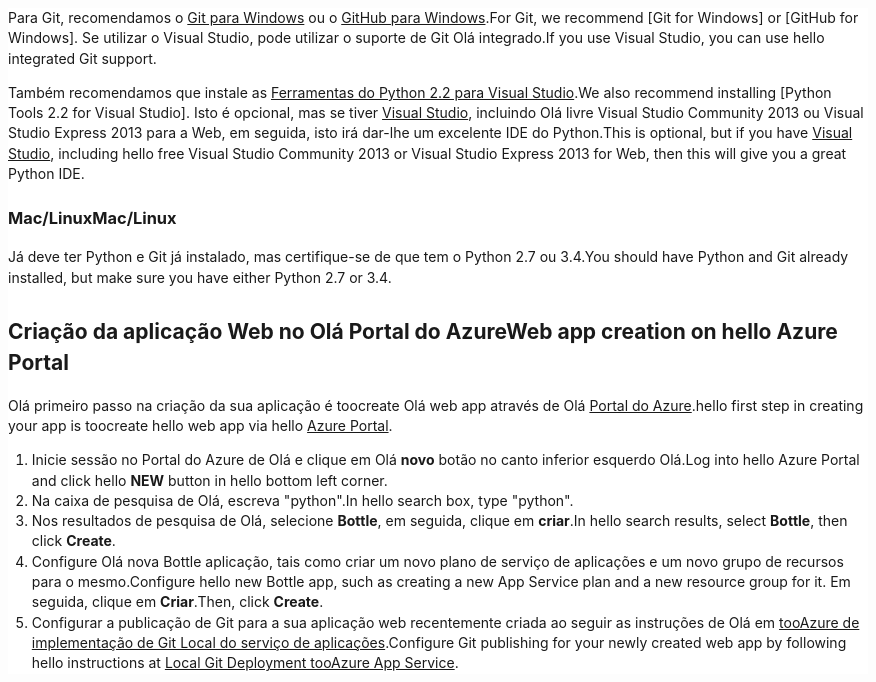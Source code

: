 <span data-ttu-id="d1f41-124">Para Git, recomendamos o [Git para Windows] ou o [GitHub para Windows].</span><span class="sxs-lookup"><span data-stu-id="d1f41-124">For Git, we recommend [Git for Windows] or [GitHub for Windows].</span></span> <span data-ttu-id="d1f41-125">Se utilizar o Visual Studio, pode utilizar o suporte de Git Olá integrado.</span><span class="sxs-lookup"><span data-stu-id="d1f41-125">If you use Visual Studio, you can use hello integrated Git support.</span></span>

<span data-ttu-id="d1f41-126">Também recomendamos que instale as [Ferramentas do Python 2.2 para Visual Studio].</span><span class="sxs-lookup"><span data-stu-id="d1f41-126">We also recommend installing [Python Tools 2.2 for Visual Studio].</span></span> <span data-ttu-id="d1f41-127">Isto é opcional, mas se tiver [Visual Studio], incluindo Olá livre Visual Studio Community 2013 ou Visual Studio Express 2013 para a Web, em seguida, isto irá dar-lhe um excelente IDE do Python.</span><span class="sxs-lookup"><span data-stu-id="d1f41-127">This is optional, but if you have [Visual Studio], including hello free Visual Studio Community 2013 or Visual Studio Express 2013 for Web, then this will give you a great Python IDE.</span></span>

### <a name="maclinux"></a><span data-ttu-id="d1f41-128">Mac/Linux</span><span class="sxs-lookup"><span data-stu-id="d1f41-128">Mac/Linux</span></span>
<span data-ttu-id="d1f41-129">Já deve ter Python e Git já instalado, mas certifique-se de que tem o Python 2.7 ou 3.4.</span><span class="sxs-lookup"><span data-stu-id="d1f41-129">You should have Python and Git already installed, but make sure you have either Python 2.7 or 3.4.</span></span>

## <a name="web-app-creation-on-hello-azure-portal"></a><span data-ttu-id="d1f41-130">Criação da aplicação Web no Olá Portal do Azure</span><span class="sxs-lookup"><span data-stu-id="d1f41-130">Web app creation on hello Azure Portal</span></span>
<span data-ttu-id="d1f41-131">Olá primeiro passo na criação da sua aplicação é toocreate Olá web app através de Olá [Portal do Azure](https://portal.azure.com).</span><span class="sxs-lookup"><span data-stu-id="d1f41-131">hello first step in creating your app is toocreate hello web app via hello [Azure Portal](https://portal.azure.com).</span></span>  

1. <span data-ttu-id="d1f41-132">Inicie sessão no Portal do Azure de Olá e clique em Olá **novo** botão no canto inferior esquerdo Olá.</span><span class="sxs-lookup"><span data-stu-id="d1f41-132">Log into hello Azure Portal and click hello **NEW** button in hello bottom left corner.</span></span> 
2. <span data-ttu-id="d1f41-133">Na caixa de pesquisa de Olá, escreva "python".</span><span class="sxs-lookup"><span data-stu-id="d1f41-133">In hello search box, type "python".</span></span>
3. <span data-ttu-id="d1f41-134">Nos resultados de pesquisa de Olá, selecione **Bottle**, em seguida, clique em **criar**.</span><span class="sxs-lookup"><span data-stu-id="d1f41-134">In hello search results, select **Bottle**, then click **Create**.</span></span>
4. <span data-ttu-id="d1f41-135">Configure Olá nova Bottle aplicação, tais como criar um novo plano de serviço de aplicações e um novo grupo de recursos para o mesmo.</span><span class="sxs-lookup"><span data-stu-id="d1f41-135">Configure hello new Bottle app, such as creating a new App Service plan and a new resource group for it.</span></span> <span data-ttu-id="d1f41-136">Em seguida, clique em **Criar**.</span><span class="sxs-lookup"><span data-stu-id="d1f41-136">Then, click **Create**.</span></span>
5. <span data-ttu-id="d1f41-137">Configurar a publicação de Git para a sua aplicação web recentemente criada ao seguir as instruções de Olá em [tooAzure de implementação de Git Local do serviço de aplicações](app-service-deploy-local-git.md).</span><span class="sxs-lookup"><span data-stu-id="d1f41-137">Configure Git publishing for your newly created web app by following hello instructions at [Local Git Deployment tooAzure App Service](app-service-deploy-local-git.md).</span></span>


[Bottle e MongoDB no Azure com ferramentas do Python para Visual Studio]: web-sites-python-ptvs-bottle-table-storage.md
[Bottle e Table Storage do Azure no Azure com ferramentas do Python para Visual Studio]: web-sites-python-ptvs-bottle-table-storage.md
[Azure SDK para Python 2.7]: http://go.microsoft.com/fwlink/?linkid=254281
[Azure SDK para Python 3.4]: http://go.microsoft.com/fwlink/?linkid=516990
[python.org]: http://www.python.org/
[Git para Windows]: http://msysgit.github.io/
[GitHub para Windows]: https://windows.github.com/
[Ferramentas do Python para Visual Studio]: http://aka.ms/ptvs
[Ferramentas do Python 2.2 para Visual Studio]: http://go.microsoft.com/fwlink/?LinkID=624025
[Visual Studio]: http://www.visualstudio.com/
[ferramentas do Python para Visual Studio documentação]: http://aka.ms/ptvsdocs 
[Documentação de Bottle]: http://bottlepy.org/docs/dev/index.html